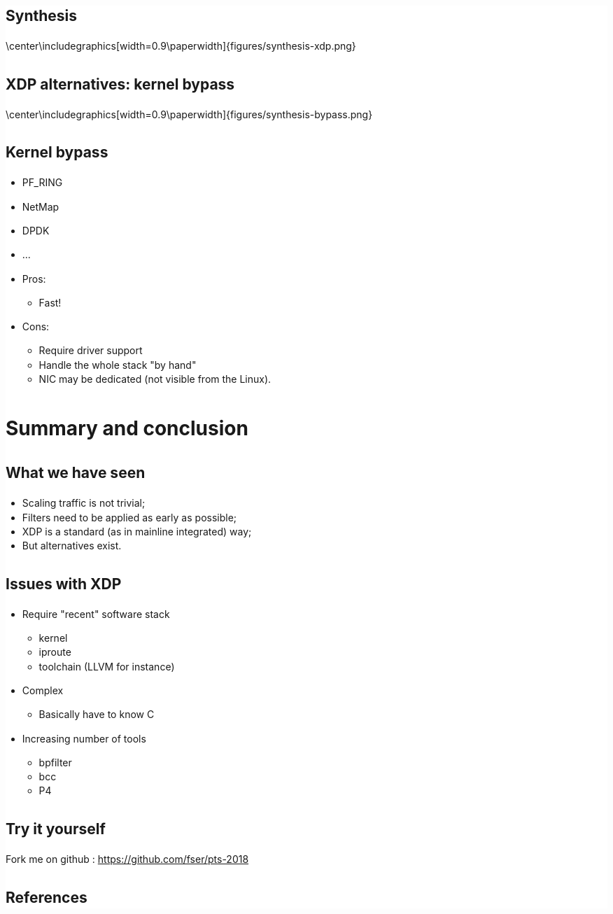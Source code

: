 ## Synthesis
\center\includegraphics[width=0.9\paperwidth]{figures/synthesis-xdp.png}

## XDP alternatives: kernel bypass

\center\includegraphics[width=0.9\paperwidth]{figures/synthesis-bypass.png}

## Kernel bypass

* PF_RING
* NetMap
* DPDK
* ...

* Pros:
    * Fast!
* Cons:
    * Require driver support
    * Handle the whole stack "by hand"
    * NIC may be dedicated (not visible from the Linux).

# Summary and conclusion

## What we have seen

* Scaling traffic is not trivial;
* Filters need to be applied as early as possible;
* XDP is a standard (as in mainline integrated) way;
* But alternatives exist.

## Issues with XDP

* Require "recent" software stack
    * kernel
    * iproute
    * toolchain (LLVM for instance)

* Complex
    * Basically have to know C

* Increasing number of tools
    * bpfilter
    * bcc
    * P4

## Try it yourself

Fork me on github : https://github.com/fser/pts-2018

## References
